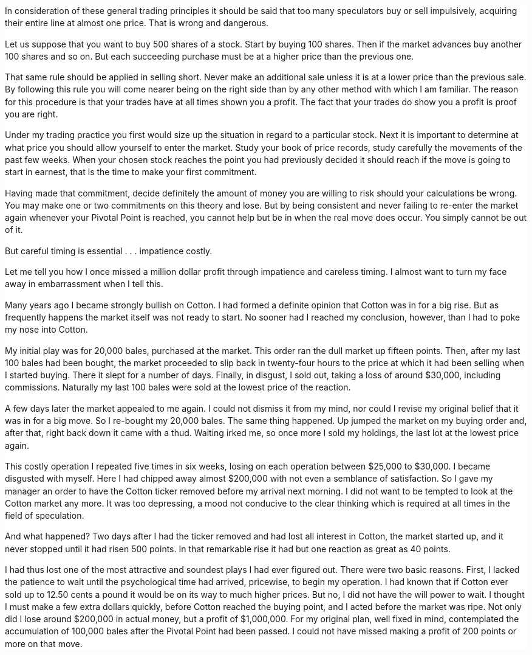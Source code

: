 In consideration of these general trading principles it should be said that too many speculators buy or sell impulsively, acquiring their entire line at almost one price. That is wrong and dangerous.

Let us suppose that you want to buy 500 shares of a stock. Start by buying 100 shares. Then if the market advances buy another 100 shares and so on. But each succeeding purchase must be at a higher price than the previous one.

That same rule should be applied in selling short. Never make an additional sale unless it is at a lower price than the previous sale. By following this rule you will come nearer being on the right side than by any other method with which I am familiar. The reason for this procedure is that your trades have at all times shown you a profit. The fact that your trades do show you a profit is proof you are right.

Under my trading practice you first would size up the situation in regard to a particular stock. Next it is important to determine at what price you should allow yourself to enter the market. Study your book of price records, study carefully the movements of the past few weeks. When your chosen stock reaches the point you had previously decided it should reach if the move is going to start in earnest, that is the time to make your first commitment.

Having made that commitment, decide definitely the amount of money you are willing to risk should your calculations be wrong. You may make one or two commitments on this theory and lose. But by being consistent and never failing to re-enter the market again whenever your Pivotal Point is reached, you cannot help but be in when the real move does occur. You simply cannot be out of it.

But careful timing is essential . . . impatience costly.

Let me tell you how I once missed a million dollar profit through impatience and careless timing. I almost want to turn my face away in embarrassment when I tell this.

Many years ago I became strongly bullish on Cotton. I had formed a definite opinion that Cotton was in for a big rise. But as frequently happens the market itself was not ready to start. No sooner had I reached my conclusion, however, than I had to poke my nose into Cotton.

My initial play was for 20,000 bales, purchased at the market. This order ran the dull market up fifteen points. Then, after my last 100 bales had been bought, the market proceeded to slip back in twenty-four hours to the price at which it had been selling when I started buying. There it slept for a number of days. Finally, in disgust, I sold out, taking a loss of around $30,000, including commissions. Naturally my last 100 bales were sold at the lowest price of the reaction.

A few days later the market appealed to me again. I could not dismiss it from my mind, nor could I revise my original belief that it was in for a big move. So I re-bought my 20,000 bales. The same thing happened. Up jumped the market on my buying order and, after that, right back down it came with a thud. Waiting irked me, so once more I sold my holdings, the last lot at the lowest price again.

This costly operation I repeated five times in six weeks, losing on each operation between $25,000 to $30,000. I became disgusted with myself. Here I had chipped away almost $200,000 with not even a semblance of satisfaction. So I gave my manager an order to have the Cotton ticker removed before my arrival next morning. I did not want to be tempted to look at the Cotton market any more. It was too depressing, a mood not conducive to the clear thinking which is required at all times in the field of speculation.

And what happened? Two days after I had the ticker removed and had lost all interest in Cotton, the market started up, and it never stopped until it had risen 500 points. In that remarkable rise it had but one reaction as great as 40 points.

I had thus lost one of the most attractive and soundest plays I had ever figured out. There were two basic reasons. First, I lacked the patience to wait until the psychological time had arrived, pricewise, to begin my operation. I had known that if Cotton ever sold up to 12.50 cents a pound it would be on its way to much higher prices. But no, I did not have the will power to wait. I thought I must make a few extra dollars quickly, before Cotton reached the buying point, and I acted before the market was ripe. Not only did I lose around $200,000 in actual money, but a profit of $1,000,000. For my original plan, well fixed in mind, contemplated the accumulation of 100,000 bales after the Pivotal Point had been passed. I could not have missed making a profit of 200 points or more on that move.
